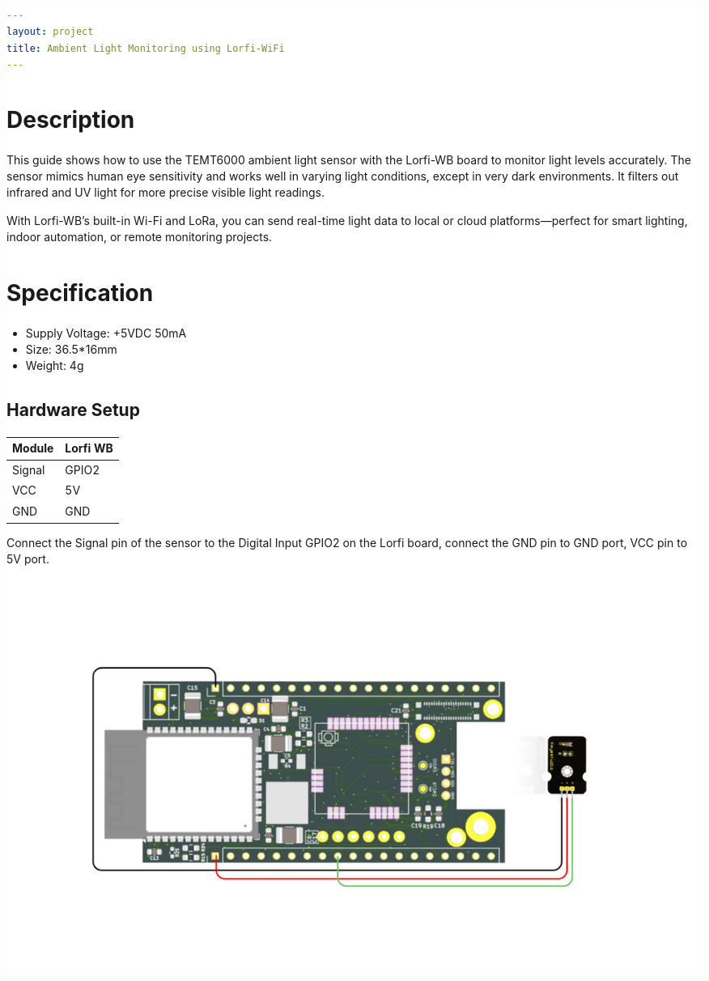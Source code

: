 ```yaml
---
layout: project
title: Ambient Light Monitoring using Lorfi-WiFi
---
```


# Description

This guide shows how to use the TEMT6000 ambient light sensor with the Lorfi-WB board to monitor light levels accurately. The sensor mimics human eye sensitivity and works well in varying light conditions, except in very dark environments. It filters out infrared and UV light for more precise visible light readings.

With Lorfi-WB’s built-in Wi-Fi and LoRa, you can send real-time light data to local or cloud platforms—perfect for smart lighting, indoor automation, or remote monitoring projects.

# Specification

- Supply Voltage: +5VDC 50mA
- Size: 36.5*16mm
- Weight: 4g

## Hardware Setup

|     Module    |   Lorfi WB  |
|---------------|-------------|
| Signal        | GPIO2       |
| VCC           | 5V          |
| GND           | GND         |

Connect the Signal pin of the sensor to the Digital Input GPIO2 on the Lorfi board, connect the GND pin to GND port, VCC pin to 5V port.

<p style="text-align: center;">
  <img src="\assets\Images\LORFI_Components\Lorfi-WB_Sensors\21.png" alt="Centered Image" width="900" />